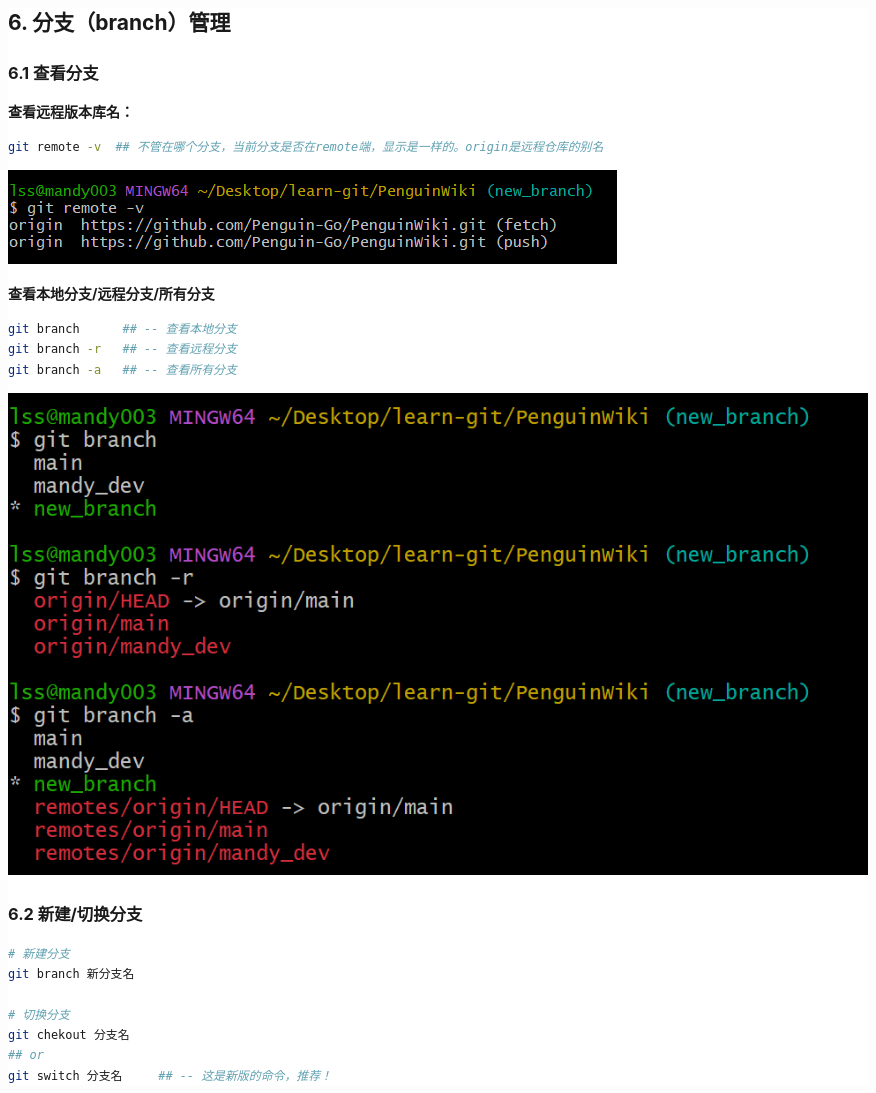 ## 6. 分支（branch）管理
### 6.1 查看分支

**查看远程版本库名：**
```bash
git remote -v  ## 不管在哪个分支，当前分支是否在remote端，显示是一样的。origin是远程仓库的别名
```

![](_assets/git_remote.png)

**查看本地分支/远程分支/所有分支**
```bash
git branch      ## -- 查看本地分支
git branch -r   ## -- 查看远程分支
git branch -a   ## -- 查看所有分支
```

![](_assets/git_list_branch.png)

### 6.2 新建/切换分支

```bash
# 新建分支
git branch 新分支名

# 切换分支
git chekout 分支名
## or
git switch 分支名     ## -- 这是新版的命令，推荐！
```
